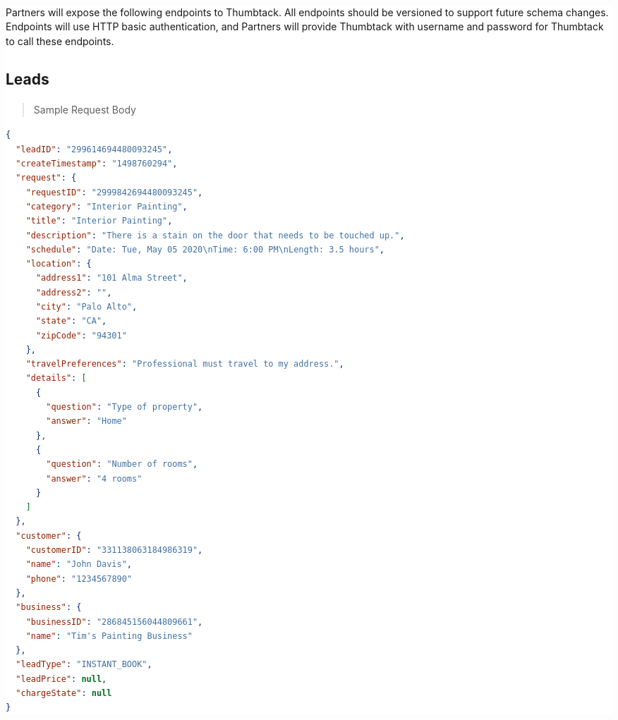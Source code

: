 Partners will expose the following endpoints to Thumbtack.
All endpoints should be versioned to support future schema changes.
Endpoints will use HTTP basic authentication, and Partners will provide
Thumbtack with username and password for Thumbtack to call these endpoints.

## Leads

> Sample Request Body

```json
{
  "leadID": "299614694480093245",
  "createTimestamp": "1498760294",
  "request": {
    "requestID": "2999842694480093245",
    "category": "Interior Painting",
    "title": "Interior Painting",
    "description": "There is a stain on the door that needs to be touched up.",
    "schedule": "Date: Tue, May 05 2020\nTime: 6:00 PM\nLength: 3.5 hours",
    "location": {
      "address1": "101 Alma Street",
      "address2": "",
      "city": "Palo Alto",
      "state": "CA",
      "zipCode": "94301"
    },
    "travelPreferences": "Professional must travel to my address.",
    "details": [
      {
        "question": "Type of property",
        "answer": "Home"
      },
      {
        "question": "Number of rooms",
        "answer": "4 rooms"
      }
    ]
  },
  "customer": {
    "customerID": "331138063184986319",
    "name": "John Davis",
    "phone": "1234567890"
  },
  "business": {
    "businessID": "286845156044809661",
    "name": "Tim's Painting Business"
  },
  "leadType": "INSTANT_BOOK",
  "leadPrice": null,
  "chargeState": null
}
```
